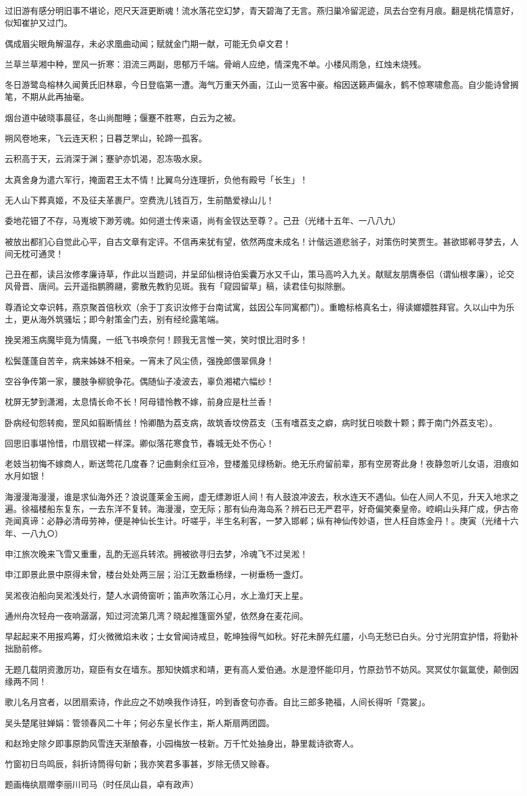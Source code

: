 过旧游有感分明旧事不堪论，咫尺天涯更断魂！流水落花空幻梦，青天碧海了无言。燕归巢冷留泥迹，凤去台空有月痕。翻是桃花情意好，似知崔护又过门。  

偶成眉尖眼角解温存，未必求凰曲动闻；赋就金门期一献，可能无负卓文君！  

兰草兰草湘中种，罡风一折寒：泪流三两副，思郁万千端。骨峭人应绝，情深鬼不单。小楼风雨急，红烛未烧残。  

冬日游鹭岛榕林久闻黄氏旧林皋，今日登临第一遭。海气万重天外画，江山一览客中豪。榕因送籁声偏永，鹤不惊寒啸愈高。自少能诗曾搁笔，不期从此再抽毫。  

烟台道中破晓事晨征，冬山尚酣睡；偃蹇不胜寒，白云为之被。  

朔风卷地来，飞云连天积；日暮芝罘山，轮蹄一孤客。  

云积高于天，云消深于渊；蹇驴亦饥渴，忍冻吸水泉。  

太真舍身为遣六军行，掩面君王太不情！比翼鸟分连理折，负他有殿号「长生」！  

无人山下葬真姬，不及征夫革裹尸。空费洗儿钱百万，生前酷爱禄山儿！  

委地花钿了不存，马嵬坡下渺芳魂。如何道士传来语，尚有金钗达至尊？。己丑（光绪十五年、一八八九）  

被放出都扪心自觉此心平，自古文章有定评。不信再来犹有望，依然两度未成名！计偕远道悲翁子，对策伤时笑贾生。甚欲邯郸寻梦去，人间无枕可通灵！  

己丑在都，读吕汝修孝廉诗草，作此以当题词，并呈邱仙根诗伯奚囊万水又千山，策马高吟入九关。献赋友朋膺泰侣（谓仙根孝廉），论交风骨晋、唐间。云开遥指鹏腾翮，雾散先教豹见斑。我有「窥园留草」稿，读君佳句拟除删。  

尊酒论文幸识韩，燕京聚首倍秋欢（余于丁亥识汝修于台南试寓，兹因公车同寓都门）。重瞻标格真名士，得读嫏嬛胜拜官。久以山中为乐土，更从海外筑骚坛；即今射策金门去，别有经纶露笔端。  

挽吴湘玉病魔毕竟为情魔，一纸飞书唤奈何！顾我无言惟一笑，笑时恨比泪时多！  

松鬓蓬蓬自苦辛，病来姊妹不相亲。一宵未了风尘债，强挽郎偎翠佩身！  

空谷争传第一家，腰肢争柳貌争花。偶随仙子凌波去，辜负湘裙六幅纱！  

枕屏无梦到潇湘，太息情长命不长！阿母错怜教不嫁，前身应是杜兰香！  

卧病经旬怨转痴，罡风如翦断情丝！怜卿酷为荔支病，故筑香坟傍荔支（玉有嗜荔支之癖，病时犹日啖数十颗；葬于南门外荔支宅）。  

回思旧事堪怜惜，巾扇钗裙一样深。卿似落花寒食节，春城无处不伤心！  

老妓当初悔不嫁商人，断送莺花几度春？记曲剩余红豆冷，登楼羞见绿杨新。绝无乐府留前辈，那有空房寄此身！夜静忽听儿女语，泪痕如水月如银！  

海漫漫海漫漫，谁是求仙海外还？浪说蓬莱金玉阙，虚无缥渺诳人间！有人鼓浪冲波去，秋水连天不遇仙。仙在人间人不见，升天入地求之遍。徐福楼船东复东，一去东洋不复转。海漫漫，空无际；那有仙舟海岛系？辨石已无严君平，好奇偏笑秦皇帝。崆峒山头拜广成，伊古帝尧闻真谛：必静必清毋劳神，便是神仙长生计。吁嗟乎，半生名利客，一梦入邯郸；纵有神仙传妙语，世人枉自炼金丹！。庚寅（光绪十六年、一八九○）  

申江旅次晚来飞雪又重重，乱酌无巡兵转浓。拥被欲寻归去梦，冷魂飞不过吴淞！  

申江即景此景中原得未曾，楼台处处两三层；沿江无数垂杨绿，一树垂杨一盏灯。  

吴淞夜泊船向吴淞浅处行，楚人水调倚窗听；笛声吹落江心月，水上渔灯天上星。  

通州舟次轻舟一夜响潺潺，知过河流第几湾？晓起推篷窗外望，依然身在麦花间。  

早起起来不用报鸡筹，灯火微微焰未收；士女曾闻诗戒旦，乾坤独得气如秋。好花未醉先红靥，小鸟无愁已白头。分寸光阴宜护惜，将勤补拙励前修。  

无题几载阴资激厉功，窥臣有女在墙东。那知快婿求和靖，更有高人爱伯通。水是澄怀能印月，竹原劲节不妨风。冥冥仗尔氤氲使，颠倒因缘两不同！  

歌儿名月宫者，以团扇索诗，作此应之不妨唤我作诗狂，吟到香奁句亦香。自比三郎多艳福，人间长得听「霓裳」。  

吴头楚尾驻婵娟：管领春风二十年；何必东皇长作主，斯人斯扇两团圆。  

和赵玲史除夕即事原韵风雪连天渐酿春，小园梅放一枝新。万千忙处抽身出，静里裁诗欲寄人。  

竹窗初日鸟鸣辰，斜折诗筒得句新；我亦笑君多事甚，岁除无债又赊春。  

题画梅纨扇赠李丽川司马（时任凤山县，卓有政声）  
